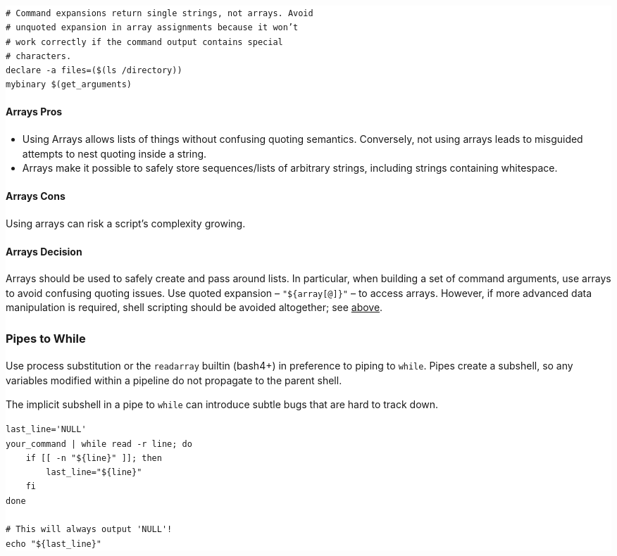 ```shell
# Command expansions return single strings, not arrays. Avoid
# unquoted expansion in array assignments because it won’t
# work correctly if the command output contains special
# characters.
declare -a files=($(ls /directory))
mybinary $(get_arguments)
```

<a id="s6.7.1-arrays-pros"></a>

#### Arrays Pros

*   Using Arrays allows lists of things without confusing quoting
    semantics. Conversely, not using arrays leads to misguided
    attempts to nest quoting inside a string.
*   Arrays make it possible to safely store sequences/lists of
    arbitrary strings, including strings containing whitespace.

<a id="s6.7.2-arrays-cons"></a>

#### Arrays Cons

Using arrays can risk a script’s complexity growing.

<a id="s6.7.3-arrays-decision"></a>

#### Arrays Decision

Arrays should be used to safely create and pass around lists. In
particular, when building a set of command arguments, use arrays to
avoid confusing quoting issues. Use quoted expansion –
`"${array[@]}"` – to access arrays. However, if more
advanced data manipulation is required, shell scripting should be
avoided altogether; see [above](#when-to-use-shell).

<a id="s6.8-pipes-to-while"></a>

### Pipes to While

Use process substitution or the `readarray` builtin (bash4+) in preference to
piping to `while`. Pipes create a subshell, so any variables modified within a
pipeline do not propagate to the parent shell.

The implicit subshell in a pipe to `while` can introduce subtle bugs that are
hard to track down.

```shell
last_line='NULL'
your_command | while read -r line; do
    if [[ -n "${line}" ]]; then
        last_line="${line}"
    fi
done

# This will always output 'NULL'!
echo "${last_line}"
```
